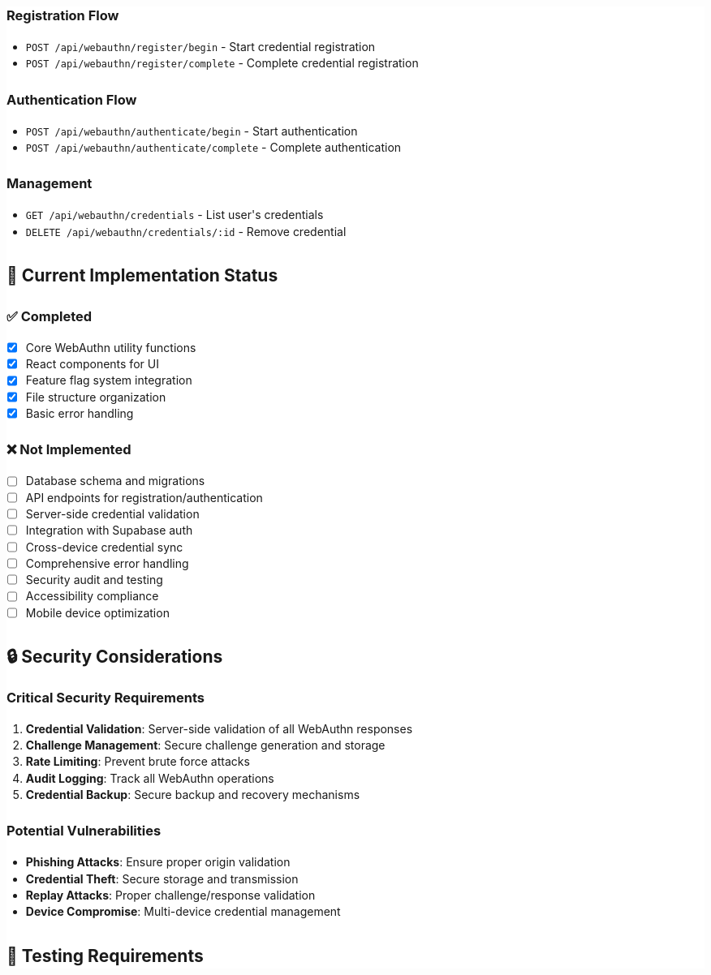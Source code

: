 ### Registration Flow
- `POST /api/webauthn/register/begin` - Start credential registration
- `POST /api/webauthn/register/complete` - Complete credential registration

### Authentication Flow
- `POST /api/webauthn/authenticate/begin` - Start authentication
- `POST /api/webauthn/authenticate/complete` - Complete authentication

### Management
- `GET /api/webauthn/credentials` - List user's credentials
- `DELETE /api/webauthn/credentials/:id` - Remove credential

## 🚧 Current Implementation Status

### ✅ Completed
- [x] Core WebAuthn utility functions
- [x] React components for UI
- [x] Feature flag system integration
- [x] File structure organization
- [x] Basic error handling

### ❌ Not Implemented
- [ ] Database schema and migrations
- [ ] API endpoints for registration/authentication
- [ ] Server-side credential validation
- [ ] Integration with Supabase auth
- [ ] Cross-device credential sync
- [ ] Comprehensive error handling
- [ ] Security audit and testing
- [ ] Accessibility compliance
- [ ] Mobile device optimization

## 🔒 Security Considerations

### Critical Security Requirements
1. **Credential Validation**: Server-side validation of all WebAuthn responses
2. **Challenge Management**: Secure challenge generation and storage
3. **Rate Limiting**: Prevent brute force attacks
4. **Audit Logging**: Track all WebAuthn operations
5. **Credential Backup**: Secure backup and recovery mechanisms

### Potential Vulnerabilities
- **Phishing Attacks**: Ensure proper origin validation
- **Credential Theft**: Secure storage and transmission
- **Replay Attacks**: Proper challenge/response validation
- **Device Compromise**: Multi-device credential management

## 🧪 Testing Requirements
